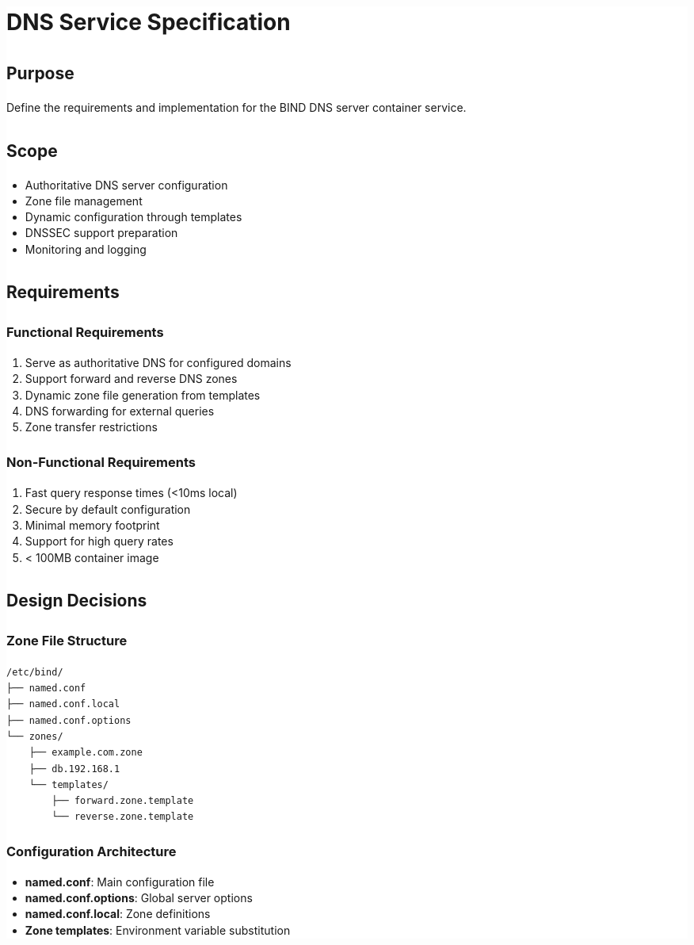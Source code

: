 # DNS Service Specification

## Purpose
Define the requirements and implementation for the BIND DNS server container service.

## Scope
- Authoritative DNS server configuration
- Zone file management
- Dynamic configuration through templates
- DNSSEC support preparation
- Monitoring and logging

## Requirements

### Functional Requirements
1. Serve as authoritative DNS for configured domains
2. Support forward and reverse DNS zones
3. Dynamic zone file generation from templates
4. DNS forwarding for external queries
5. Zone transfer restrictions

### Non-Functional Requirements
1. Fast query response times (<10ms local)
2. Secure by default configuration
3. Minimal memory footprint
4. Support for high query rates
5. < 100MB container image

## Design Decisions

### Zone File Structure
```
/etc/bind/
├── named.conf
├── named.conf.local
├── named.conf.options
└── zones/
    ├── example.com.zone
    ├── db.192.168.1
    └── templates/
        ├── forward.zone.template
        └── reverse.zone.template
```

### Configuration Architecture
- **named.conf**: Main configuration file
- **named.conf.options**: Global server options
- **named.conf.local**: Zone definitions
- **Zone templates**: Environment variable substitution
